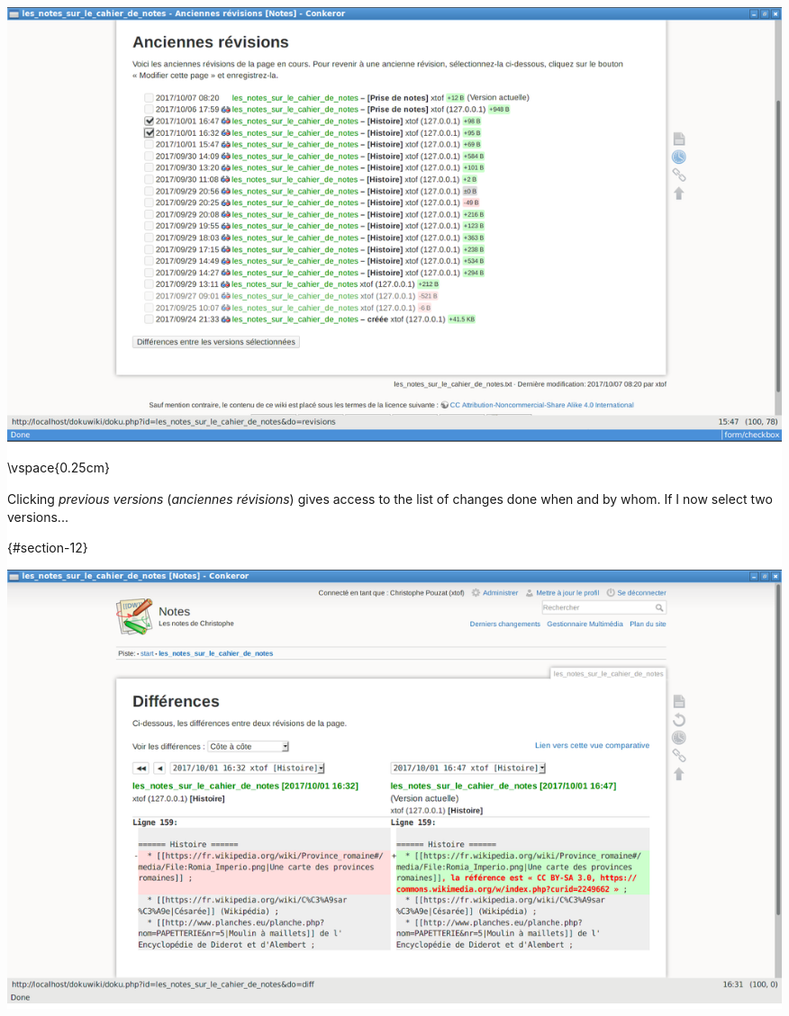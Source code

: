 ![](./imgs/Dokuwiki_notes_pour_CLOM_historique2.png)

\vspace{0.25cm}

Clicking *previous versions* (*anciennes révisions*) gives access to the
list of changes done when and by whom. If I now select two versions...

 {#section-12}

![](./imgs/Dokuwiki_notes_pour_CLOM_diff.png)
